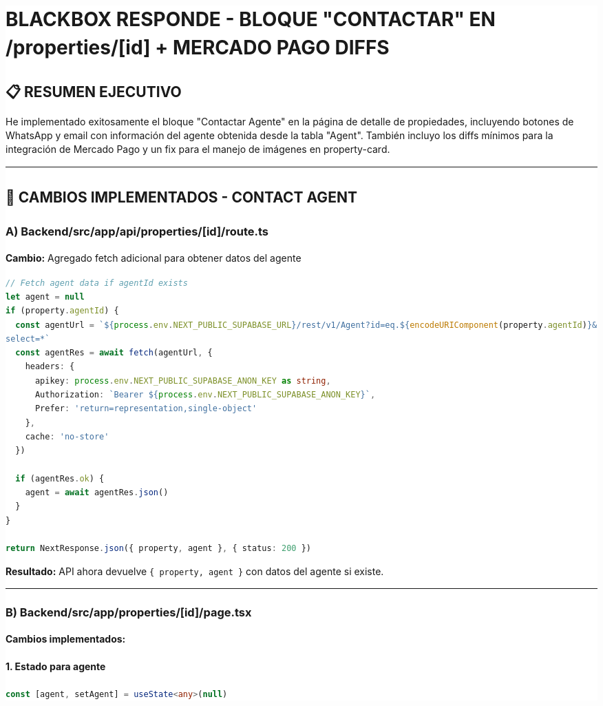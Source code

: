 # BLACKBOX RESPONDE - BLOQUE "CONTACTAR" EN /properties/[id] + MERCADO PAGO DIFFS

## 📋 **RESUMEN EJECUTIVO**

He implementado exitosamente el bloque "Contactar Agente" en la página de detalle de propiedades, incluyendo botones de WhatsApp y email con información del agente obtenida desde la tabla "Agent". También incluyo los diffs mínimos para la integración de Mercado Pago y un fix para el manejo de imágenes en property-card.

---

## 🔧 **CAMBIOS IMPLEMENTADOS - CONTACT AGENT**

### **A) Backend/src/app/api/properties/[id]/route.ts**

**Cambio:** Agregado fetch adicional para obtener datos del agente

```typescript
// Fetch agent data if agentId exists
let agent = null
if (property.agentId) {
  const agentUrl = `${process.env.NEXT_PUBLIC_SUPABASE_URL}/rest/v1/Agent?id=eq.${encodeURIComponent(property.agentId)}&select=*`
  const agentRes = await fetch(agentUrl, {
    headers: {
      apikey: process.env.NEXT_PUBLIC_SUPABASE_ANON_KEY as string,
      Authorization: `Bearer ${process.env.NEXT_PUBLIC_SUPABASE_ANON_KEY}`,
      Prefer: 'return=representation,single-object'
    },
    cache: 'no-store'
  })

  if (agentRes.ok) {
    agent = await agentRes.json()
  }
}

return NextResponse.json({ property, agent }, { status: 200 })
```

**Resultado:** API ahora devuelve `{ property, agent }` con datos del agente si existe.

---

### **B) Backend/src/app/properties/[id]/page.tsx**

**Cambios implementados:**

#### **1. Estado para agente**
```typescript
const [agent, setAgent] = useState<any>(null)
```

